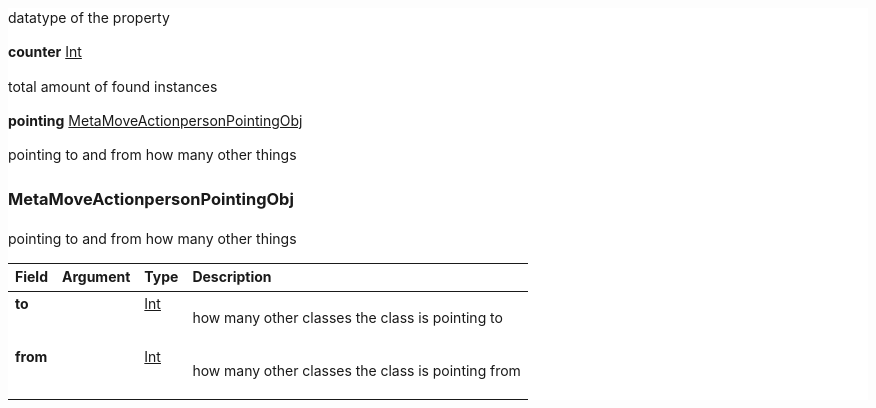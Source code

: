 datatype of the property

</td>
</tr>
<tr>
<td colspan="2" valign="top"><strong>counter</strong></td>
<td valign="top"><a href="#int">Int</a></td>
<td>

total amount of found instances

</td>
</tr>
<tr>
<td colspan="2" valign="top"><strong>pointing</strong></td>
<td valign="top"><a href="#metamoveactionpersonpointingobj">MetaMoveActionpersonPointingObj</a></td>
<td>

pointing to and from how many other things

</td>
</tr>
</tbody>
</table>

### MetaMoveActionpersonPointingObj

pointing to and from how many other things

<table>
<thead>
<tr>
<th align="left">Field</th>
<th align="right">Argument</th>
<th align="left">Type</th>
<th align="left">Description</th>
</tr>
</thead>
<tbody>
<tr>
<td colspan="2" valign="top"><strong>to</strong></td>
<td valign="top"><a href="#int">Int</a></td>
<td>

how many other classes the class is pointing to

</td>
</tr>
<tr>
<td colspan="2" valign="top"><strong>from</strong></td>
<td valign="top"><a href="#int">Int</a></td>
<td>

how many other classes the class is pointing from
